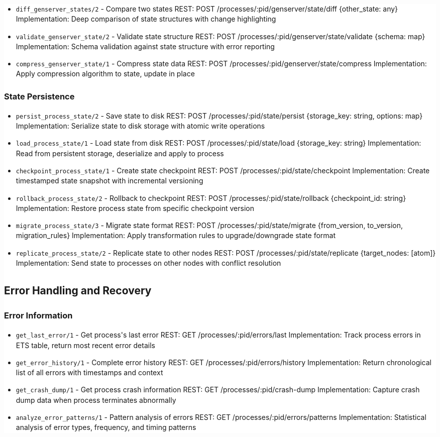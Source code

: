 - `diff_genserver_states/2` - Compare two states
  REST: POST /processes/:pid/genserver/state/diff {other_state: any}
  Implementation: Deep comparison of state structures with change highlighting
  
- `validate_genserver_state/2` - Validate state structure
  REST: POST /processes/:pid/genserver/state/validate {schema: map}
  Implementation: Schema validation against state structure with error reporting
  
- `compress_genserver_state/1` - Compress state data
  REST: POST /processes/:pid/genserver/state/compress
  Implementation: Apply compression algorithm to state, update in place

### State Persistence
- `persist_process_state/2` - Save state to disk
  REST: POST /processes/:pid/state/persist {storage_key: string, options: map}
  Implementation: Serialize state to disk storage with atomic write operations
  
- `load_process_state/1` - Load state from disk
  REST: POST /processes/:pid/state/load {storage_key: string}
  Implementation: Read from persistent storage, deserialize and apply to process
  
- `checkpoint_process_state/1` - Create state checkpoint
  REST: POST /processes/:pid/state/checkpoint
  Implementation: Create timestamped state snapshot with incremental versioning
  
- `rollback_process_state/2` - Rollback to checkpoint
  REST: POST /processes/:pid/state/rollback {checkpoint_id: string}
  Implementation: Restore process state from specific checkpoint version
  
- `migrate_process_state/3` - Migrate state format
  REST: POST /processes/:pid/state/migrate {from_version, to_version, migration_rules}
  Implementation: Apply transformation rules to upgrade/downgrade state format
  
- `replicate_process_state/2` - Replicate state to other nodes
  REST: POST /processes/:pid/state/replicate {target_nodes: [atom]}
  Implementation: Send state to processes on other nodes with conflict resolution

## Error Handling and Recovery

### Error Information
- `get_last_error/1` - Get process's last error
  REST: GET /processes/:pid/errors/last
  Implementation: Track process errors in ETS table, return most recent error details
  
- `get_error_history/1` - Complete error history
  REST: GET /processes/:pid/errors/history
  Implementation: Return chronological list of all errors with timestamps and context
  
- `get_crash_dump/1` - Get process crash information
  REST: GET /processes/:pid/crash-dump
  Implementation: Capture crash dump data when process terminates abnormally
  
- `analyze_error_patterns/1` - Pattern analysis of errors
  REST: GET /processes/:pid/errors/patterns
  Implementation: Statistical analysis of error types, frequency, and timing patterns
  